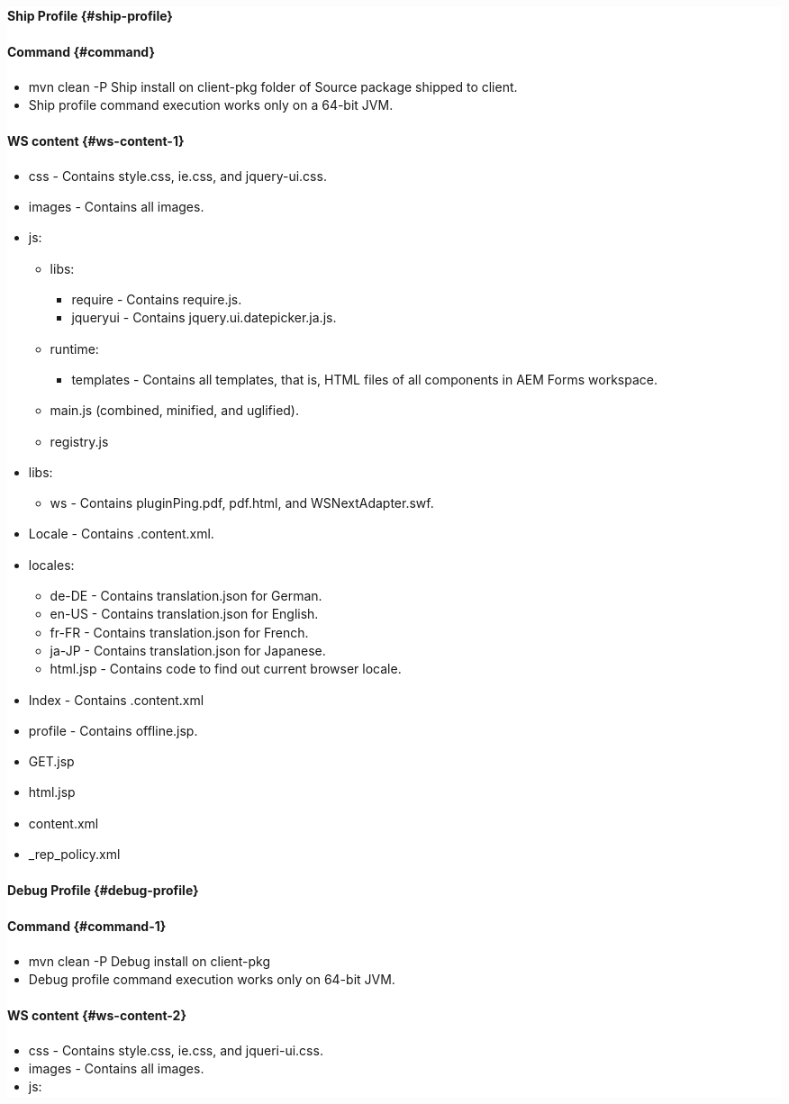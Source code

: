 #### Ship Profile {#ship-profile}

#### Command {#command}

* mvn clean -P Ship install on client-pkg folder of Source package shipped to client.
* Ship profile command execution works only on a 64-bit JVM.

#### WS content {#ws-content-1}

* css - Contains style.css, ie.css, and jquery-ui.css.
* images - Contains all images.
* js:

    * libs:

        * require - Contains require.js.
        * jqueryui - Contains jquery.ui.datepicker.ja.js.

    * runtime:

        * templates - Contains all templates, that is, HTML files of all components in AEM Forms workspace.

    * main.js (combined, minified, and uglified).
    * registry.js

* libs:

    * ws - Contains pluginPing.pdf, pdf.html, and WSNextAdapter.swf.

* Locale - Contains .content.xml.
* locales:

    * de-DE - Contains translation.json for German.
    * en-US - Contains translation.json for English.
    * fr-FR - Contains translation.json for French.
    * ja-JP - Contains translation.json for Japanese.
    * html.jsp - Contains code to find out current browser locale.

* Index - Contains .content.xml
* profile - Contains offline.jsp.
* GET.jsp
* html.jsp
* content.xml
* _rep_policy.xml

#### Debug Profile {#debug-profile}

#### Command {#command-1}

* mvn clean -P Debug install on client-pkg
* Debug profile command execution works only on 64-bit JVM.

#### WS content {#ws-content-2}

* css - Contains style.css, ie.css, and jqueri-ui.css.
* images - Contains all images.
* js:
